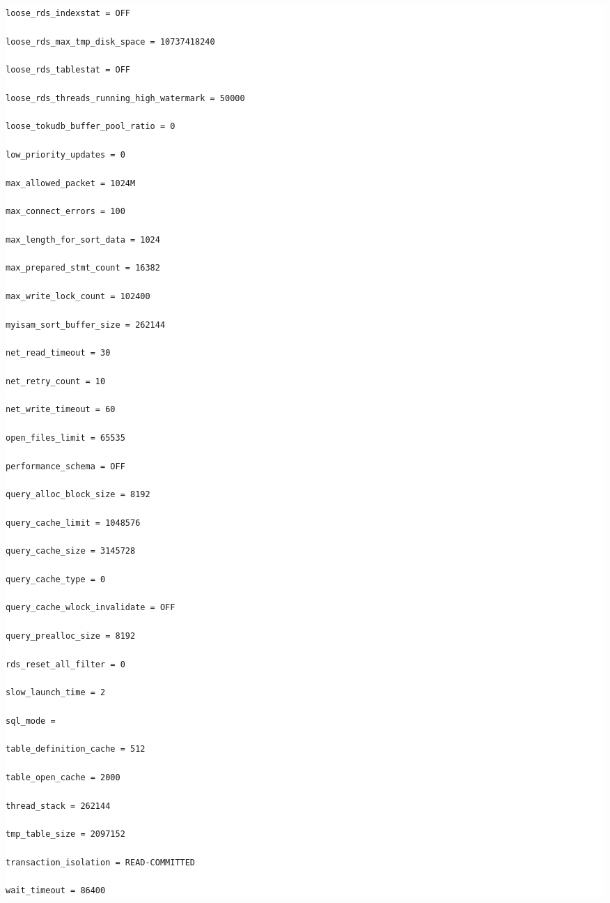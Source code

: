 ```shell
loose_rds_indexstat = OFF

loose_rds_max_tmp_disk_space = 10737418240

loose_rds_tablestat = OFF

loose_rds_threads_running_high_watermark = 50000

loose_tokudb_buffer_pool_ratio = 0

low_priority_updates = 0

max_allowed_packet = 1024M

max_connect_errors = 100

max_length_for_sort_data = 1024

max_prepared_stmt_count = 16382

max_write_lock_count = 102400

myisam_sort_buffer_size = 262144

net_read_timeout = 30

net_retry_count = 10

net_write_timeout = 60

open_files_limit = 65535

performance_schema = OFF

query_alloc_block_size = 8192

query_cache_limit = 1048576

query_cache_size = 3145728

query_cache_type = 0

query_cache_wlock_invalidate = OFF

query_prealloc_size = 8192

rds_reset_all_filter = 0

slow_launch_time = 2

sql_mode = 

table_definition_cache = 512

table_open_cache = 2000

thread_stack = 262144

tmp_table_size = 2097152

transaction_isolation = READ-COMMITTED

wait_timeout = 86400
```